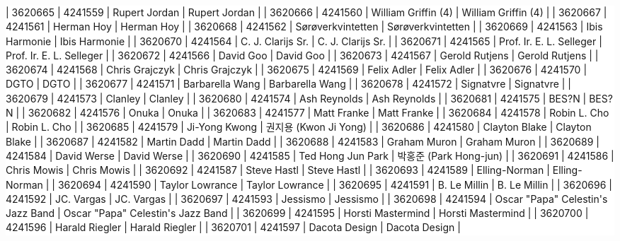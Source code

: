 | 3620665 | 4241559 | Rupert Jordan | Rupert Jordan |
| 3620666 | 4241560 | William Griffin (4) | William Griffin (4) |
| 3620667 | 4241561 | Herman Hoy | Herman Hoy |
| 3620668 | 4241562 | Sørøverkvintetten | Sørøverkvintetten |
| 3620669 | 4241563 | Ibis Harmonie | Ibis Harmonie |
| 3620670 | 4241564 | C. J. Clarijs Sr. | C. J. Clarijs Sr. |
| 3620671 | 4241565 | Prof. Ir. E. L. Selleger | Prof. Ir. E. L. Selleger |
| 3620672 | 4241566 | David Goo | David Goo |
| 3620673 | 4241567 | Gerold Rutjens | Gerold Rutjens |
| 3620674 | 4241568 | Chris Grajczyk | Chris Grajczyk |
| 3620675 | 4241569 | Felix Adler | Felix Adler |
| 3620676 | 4241570 | DGTO | DGTO |
| 3620677 | 4241571 | Barbarella Wang | Barbarella Wang |
| 3620678 | 4241572 | Signatvre | Signatvre |
| 3620679 | 4241573 | Clanley | Clanley |
| 3620680 | 4241574 | Ash Reynolds | Ash Reynolds |
| 3620681 | 4241575 | BES?N | BES?N |
| 3620682 | 4241576 | Onuka | Onuka |
| 3620683 | 4241577 | Matt Franke | Matt Franke |
| 3620684 | 4241578 | Robin L. Cho | Robin L. Cho |
| 3620685 | 4241579 | Ji-Yong Kwong | 권지용 (Kwon Ji Yong) |
| 3620686 | 4241580 | Clayton Blake | Clayton Blake |
| 3620687 | 4241582 | Martin Dadd | Martin Dadd |
| 3620688 | 4241583 | Graham Muron | Graham Muron |
| 3620689 | 4241584 | David Werse | David Werse |
| 3620690 | 4241585 | Ted Hong Jun Park | 박홍준 (Park Hong-jun) |
| 3620691 | 4241586 | Chris Mowis | Chris Mowis |
| 3620692 | 4241587 | Steve Hastl | Steve Hastl |
| 3620693 | 4241589 | Elling-Norman | Elling-Norman |
| 3620694 | 4241590 | Taylor Lowrance | Taylor Lowrance |
| 3620695 | 4241591 | B. Le Millin | B. Le Millin |
| 3620696 | 4241592 | JC. Vargas | JC. Vargas |
| 3620697 | 4241593 | Jessismo | Jessismo |
| 3620698 | 4241594 | Oscar "Papa" Celestin's Jazz Band | Oscar "Papa" Celestin's Jazz Band |
| 3620699 | 4241595 | Horsti Mastermind | Horsti Mastermind |
| 3620700 | 4241596 | Harald Riegler | Harald Riegler |
| 3620701 | 4241597 | Dacota Design | Dacota Design |